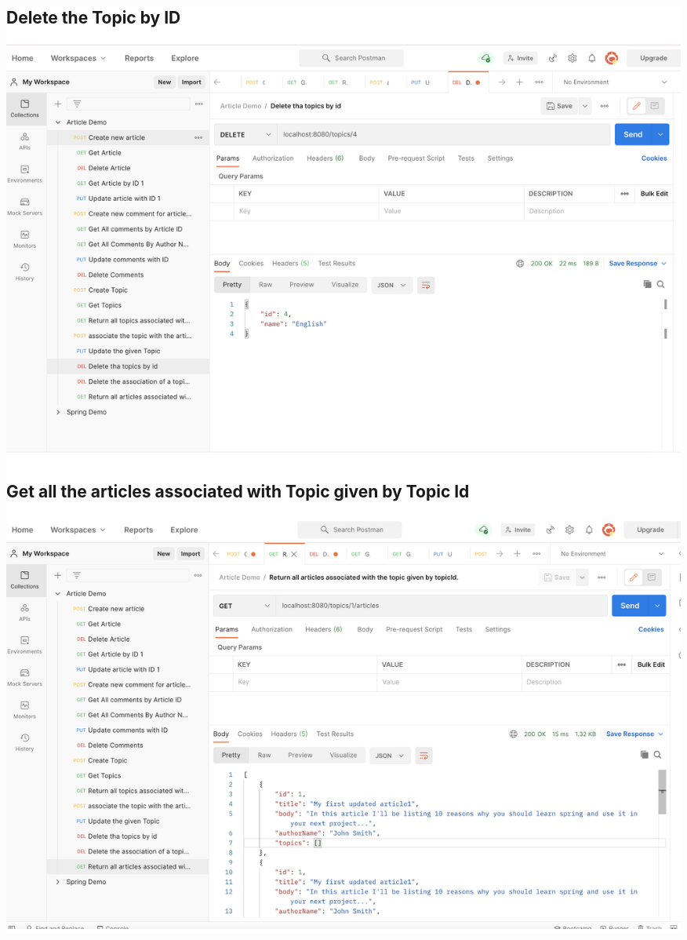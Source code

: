 ## Delete the Topic by ID

![DeleteTopicById](ScreenShots/DeleteTopicById.png)

## Get all the articles associated with Topic given by Topic Id

![ReturnAllArticlesAssociatedWithTopic](ScreenShots/ReturnAllArticlesAssociatedWithTopic.png)
